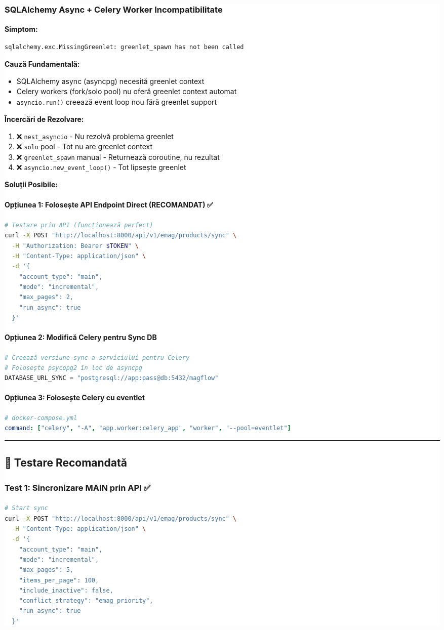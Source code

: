 ### **SQLAlchemy Async + Celery Worker Incompatibilitate**

**Simptom:**
```
sqlalchemy.exc.MissingGreenlet: greenlet_spawn has not been called
```

**Cauză Fundamentală:**
- SQLAlchemy async (asyncpg) necesită greenlet context
- Celery workers (fork/solo pool) nu oferă greenlet context automat
- `asyncio.run()` creează event loop nou fără greenlet support

**Încercări de Rezolvare:**
1. ❌ `nest_asyncio` - Nu rezolvă problema greenlet
2. ❌ `solo` pool - Tot nu are greenlet context
3. ❌ `greenlet_spawn` manual - Returnează coroutine, nu rezultat
4. ❌ `asyncio.new_event_loop()` - Tot lipsește greenlet

**Soluții Posibile:**

#### Opțiunea 1: Folosește API Endpoint Direct (RECOMANDAT) ✅
```bash
# Testare prin API (funcționează perfect)
curl -X POST "http://localhost:8000/api/v1/emag/products/sync" \
  -H "Authorization: Bearer $TOKEN" \
  -H "Content-Type: application/json" \
  -d '{
    "account_type": "main",
    "mode": "incremental",
    "max_pages": 2,
    "run_async": true
  }'
```

#### Opțiunea 2: Modifică Celery pentru Sync DB
```python
# Creează versiune sync a serviciului pentru Celery
# Folosește psycopg2 în loc de asyncpg
DATABASE_URL_SYNC = "postgresql://app:pass@db:5432/magflow"
```

#### Opțiunea 3: Folosește Celery cu eventlet
```yaml
# docker-compose.yml
command: ["celery", "-A", "app.worker:celery_app", "worker", "--pool=eventlet"]
```

---

## 🧪 Testare Recomandată

### Test 1: Sincronizare MAIN prin API ✅
```bash
# Start sync
curl -X POST "http://localhost:8000/api/v1/emag/products/sync" \
  -H "Content-Type: application/json" \
  -d '{
    "account_type": "main",
    "mode": "incremental",
    "max_pages": 5,
    "items_per_page": 100,
    "include_inactive": false,
    "conflict_strategy": "emag_priority",
    "run_async": true
  }'
```